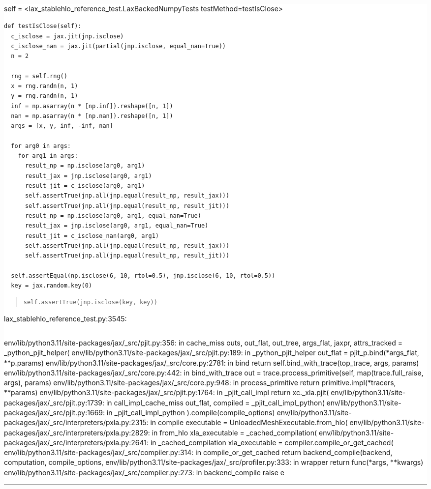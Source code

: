 self = <lax_stablehlo_reference_test.LaxBackedNumpyTests testMethod=testIsClose>

    def testIsClose(self):
      c_isclose = jax.jit(jnp.isclose)
      c_isclose_nan = jax.jit(partial(jnp.isclose, equal_nan=True))
      n = 2
    
      rng = self.rng()
      x = rng.randn(n, 1)
      y = rng.randn(n, 1)
      inf = np.asarray(n * [np.inf]).reshape([n, 1])
      nan = np.asarray(n * [np.nan]).reshape([n, 1])
      args = [x, y, inf, -inf, nan]
    
      for arg0 in args:
        for arg1 in args:
          result_np = np.isclose(arg0, arg1)
          result_jax = jnp.isclose(arg0, arg1)
          result_jit = c_isclose(arg0, arg1)
          self.assertTrue(jnp.all(jnp.equal(result_np, result_jax)))
          self.assertTrue(jnp.all(jnp.equal(result_np, result_jit)))
          result_np = np.isclose(arg0, arg1, equal_nan=True)
          result_jax = jnp.isclose(arg0, arg1, equal_nan=True)
          result_jit = c_isclose_nan(arg0, arg1)
          self.assertTrue(jnp.all(jnp.equal(result_np, result_jax)))
          self.assertTrue(jnp.all(jnp.equal(result_np, result_jit)))
    
      self.assertEqual(np.isclose(6, 10, rtol=0.5), jnp.isclose(6, 10, rtol=0.5))
      key = jax.random.key(0)
>     self.assertTrue(jnp.isclose(key, key))

lax_stablehlo_reference_test.py:3545: 
_ _ _ _ _ _ _ _ _ _ _ _ _ _ _ _ _ _ _ _ _ _ _ _ _ _ _ _ _ _ _ _ _ _ _ _ _ _ _ _ _ _ _ _ _ _ _ _ _ _ _ _ _ _ _ _ _ _ _ _ _ _ _ _
env/lib/python3.11/site-packages/jax/_src/pjit.py:356: in cache_miss
    outs, out_flat, out_tree, args_flat, jaxpr, attrs_tracked = _python_pjit_helper(
env/lib/python3.11/site-packages/jax/_src/pjit.py:189: in _python_pjit_helper
    out_flat = pjit_p.bind(*args_flat, **p.params)
env/lib/python3.11/site-packages/jax/_src/core.py:2781: in bind
    return self.bind_with_trace(top_trace, args, params)
env/lib/python3.11/site-packages/jax/_src/core.py:442: in bind_with_trace
    out = trace.process_primitive(self, map(trace.full_raise, args), params)
env/lib/python3.11/site-packages/jax/_src/core.py:948: in process_primitive
    return primitive.impl(*tracers, **params)
env/lib/python3.11/site-packages/jax/_src/pjit.py:1764: in _pjit_call_impl
    return xc._xla.pjit(
env/lib/python3.11/site-packages/jax/_src/pjit.py:1739: in call_impl_cache_miss
    out_flat, compiled = _pjit_call_impl_python(
env/lib/python3.11/site-packages/jax/_src/pjit.py:1669: in _pjit_call_impl_python
    ).compile(compile_options)
env/lib/python3.11/site-packages/jax/_src/interpreters/pxla.py:2315: in compile
    executable = UnloadedMeshExecutable.from_hlo(
env/lib/python3.11/site-packages/jax/_src/interpreters/pxla.py:2829: in from_hlo
    xla_executable = _cached_compilation(
env/lib/python3.11/site-packages/jax/_src/interpreters/pxla.py:2641: in _cached_compilation
    xla_executable = compiler.compile_or_get_cached(
env/lib/python3.11/site-packages/jax/_src/compiler.py:314: in compile_or_get_cached
    return backend_compile(backend, computation, compile_options,
env/lib/python3.11/site-packages/jax/_src/profiler.py:333: in wrapper
    return func(*args, **kwargs)
env/lib/python3.11/site-packages/jax/_src/compiler.py:273: in backend_compile
    raise e
_ _ _ _ _ _ _ _ _ _ _ _ _ _ _ _ _ _ _ _ _ _ _ _ _ _ _ _ _ _ _ _ _ _ _ _ _ _ _ _ _ _ _ _ _ _ _ _ _ _ _ _ _ _ _ _ _ _ _ _ _ _ _ _
